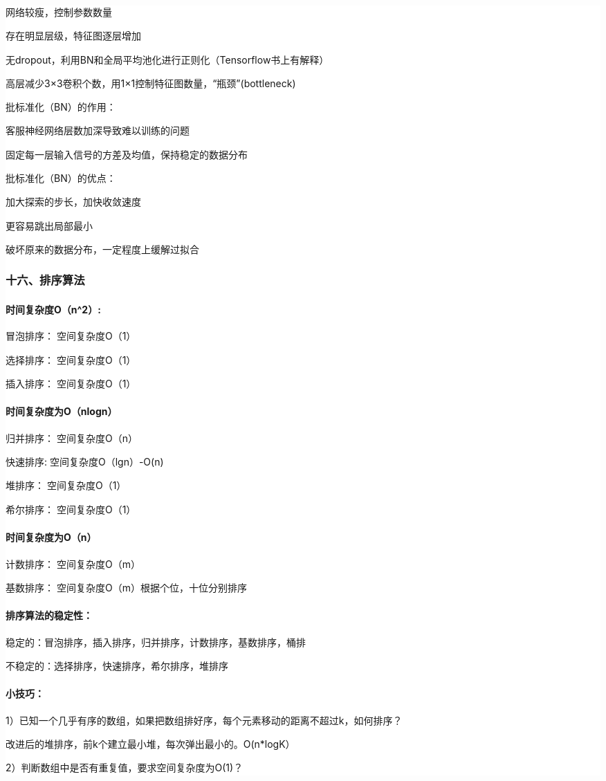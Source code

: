 网络较瘦，控制参数数量

存在明显层级，特征图逐层增加

无dropout，利用BN和全局平均池化进行正则化（Tensorflow书上有解释）

高层减少3×3卷积个数，用1×1控制特征图数量，“瓶颈”(bottleneck)

批标准化（BN）的作用：

客服神经网络层数加深导致难以训练的问题

固定每一层输入信号的方差及均值，保持稳定的数据分布

批标准化（BN）的优点：

加大探索的步长，加快收敛速度

更容易跳出局部最小

破坏原来的数据分布，一定程度上缓解过拟合

### 十六、排序算法

#### 时间复杂度O（n^2）:

冒泡排序：   空间复杂度O（1）

选择排序：   空间复杂度O（1）

插入排序：   空间复杂度O（1）

#### 时间复杂度为O（nlogn）

归并排序：   空间复杂度O（n）

快速排序:     空间复杂度O（lgn）-O(n)

堆排序：      空间复杂度O（1）

希尔排序：  空间复杂度O（1）

#### 时间复杂度为O（n）

计数排序：  空间复杂度O（m）

基数排序：  空间复杂度O（m）根据个位，十位分别排序

#### 排序算法的稳定性：

稳定的：冒泡排序，插入排序，归并排序，计数排序，基数排序，桶排

不稳定的：选择排序，快速排序，希尔排序，堆排序

#### 小技巧：

1）已知一个几乎有序的数组，如果把数组排好序，每个元素移动的距离不超过k，如何排序？

改进后的堆排序，前k个建立最小堆，每次弹出最小的。O(n*logK）

2）判断数组中是否有重复值，要求空间复杂度为O(1)？
